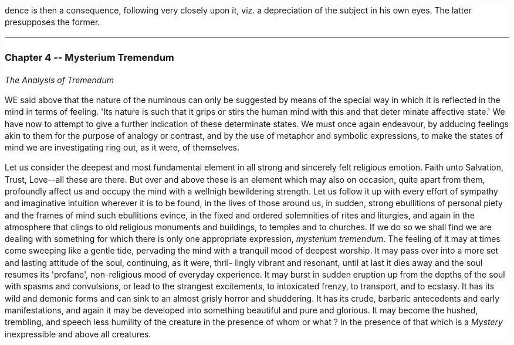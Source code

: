 dence is then a consequence, following very closely upon it, viz. a 
depreciation of the subject in his own eyes. The latter presupposes the 
former. 

***

<a name="c4"></a>

### Chapter 4 -- Mysterium Tremendum

<i>The Analysis of Tremendum</i>

WE said above that the nature of the numinous can only be 
suggested by means of the special way in which it is reflected 
in the mind in terms of feeling. 'Its nature is such that 
it grips or stirs the human mind with this and that deter 
minate affective state.' We have now to attempt to give 
a further indication of these determinate states. We must 
once again endeavour, by adducing feelings akin to them for 
the purpose of analogy or contrast, and by the use of metaphor 
and symbolic expressions, to make the states of mind we are 
investigating ring out, as it were, of themselves. 

Let us consider the deepest and most fundamental element 
in all strong and sincerely felt religious emotion. Faith unto 
Salvation, Trust, Love--all these are there. But over and 
above these is an element which may also on occasion, quite 
apart from them, profoundly affect us and occupy the mind 
with a wellnigh bewildering strength. Let us follow it up 
with every effort of sympathy and imaginative intuition 
wherever it is to be found, in the lives of those around us, in 
sudden, strong ebullitions of personal piety and the frames of 
mind such ebullitions evince, in the fixed and ordered solemnities 
of rites and liturgies, and again in the atmosphere that clings 
to old religious monuments and buildings, to temples and to 
churches. If we do so we shall find we are dealing with 
something for which there is only one appropriate expression, 
<i>mysterium tremendum</i>. The feeling of it may at times come 
sweeping like a gentle tide, pervading the mind with a tranquil 
mood of deepest worship. It may pass over into a more set 
and lasting attitude of the soul, continuing, as it were, thril- 
lingly vibrant and resonant, until at last it dies away and the 
soul resumes its 'profane', non-religious mood of everyday 
experience. It may burst in sudden eruption up from the 
depths of the soul with spasms and convulsions, or lead to the 
strangest excitements, to intoxicated frenzy, to transport, and 
to ecstasy. It has its wild and demonic forms and can sink to 
an almost grisly horror and shuddering. It has its crude, 
barbaric antecedents and early manifestations, and again it 
may be developed into something beautiful and pure and 
glorious. It may become the hushed, trembling, and speech 
less humility of the creature in the presence of whom or 
what ? In the presence of that which is a <i>Mystery</i> inexpressible 
and above all creatures. 
